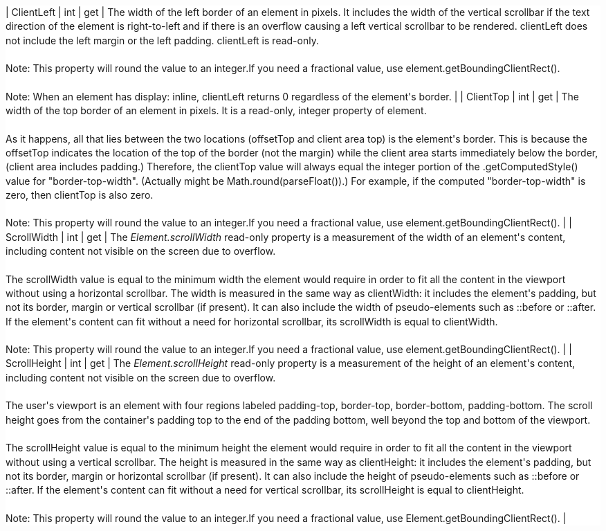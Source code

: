 | ClientLeft        | int                              | get     | The width of the left border of an element in pixels. It includes the width of the vertical scrollbar if the text direction of the element is right-to-left and if there is an overflow causing a left vertical scrollbar to be rendered. clientLeft does not include the left margin or the left padding. clientLeft is read-only.<br></br>Note: This property will round the value to an integer.If you need a fractional value, use element.getBoundingClientRect().<br></br>Note: When an element has display: inline, clientLeft returns 0 regardless of the element's border.                                                                                                                                                                                                                                                                                                                                                                                                                                                                                                                                                                                                 |
| ClientTop         | int                              | get     | The width of the top border of an element in pixels. It is a read-only, integer property of element.<br></br>As it happens, all that lies between the two locations (offsetTop and client area top) is the element's border. This is because the offsetTop indicates the location of the top of the border (not the margin) while the client area starts immediately below the border, (client area includes padding.) Therefore, the clientTop value will always equal the integer portion of the .getComputedStyle() value for "border-top-width". (Actually might be Math.round(parseFloat()).) For example, if the computed "border-top-width" is zero, then clientTop is also zero.<br></br>Note: This property will round the value to an integer.If you need a fractional value, use element.getBoundingClientRect().                                                                                                                                                                                                                                                                                                                                                        |
| ScrollWidth       | int                              | get     | The *Element.scrollWidth* read-only property is a measurement of the width of an element's content, including content not visible on the screen due to overflow.<br></br>The scrollWidth value is equal to the minimum width the element would require in order to fit all the content in the viewport without using a horizontal scrollbar. The width is measured in the same way as clientWidth: it includes the element's padding, but not its border, margin or vertical scrollbar (if present). It can also include the width of pseudo-elements such as ::before or ::after. If the element's content can fit without a need for horizontal scrollbar, its scrollWidth is equal to clientWidth.<br></br>Note: This property will round the value to an integer.If you need a fractional value, use element.getBoundingClientRect().                                                                                                                                                                                                                                                                                                                                           |
| ScrollHeight      | int                              | get     | The *Element.scrollHeight* read-only property is a measurement of the height of an element's content, including content not visible on the screen due to overflow.<br></br>The user's viewport is an element with four regions labeled padding-top, border-top, border-bottom, padding-bottom. The scroll height goes from the container's padding top to the end of the padding bottom, well beyond the top and bottom of the viewport.<br></br>The scrollHeight value is equal to the minimum height the element would require in order to fit all the content in the viewport without using a vertical scrollbar. The height is measured in the same way as clientHeight: it includes the element's padding, but not its border, margin or horizontal scrollbar (if present). It can also include the height of pseudo-elements such as ::before or ::after. If the element's content can fit without a need for vertical scrollbar, its scrollHeight is equal to clientHeight.<br></br>Note: This property will round the value to an integer.If you need a fractional value, use Element.getBoundingClientRect().                                                              |
